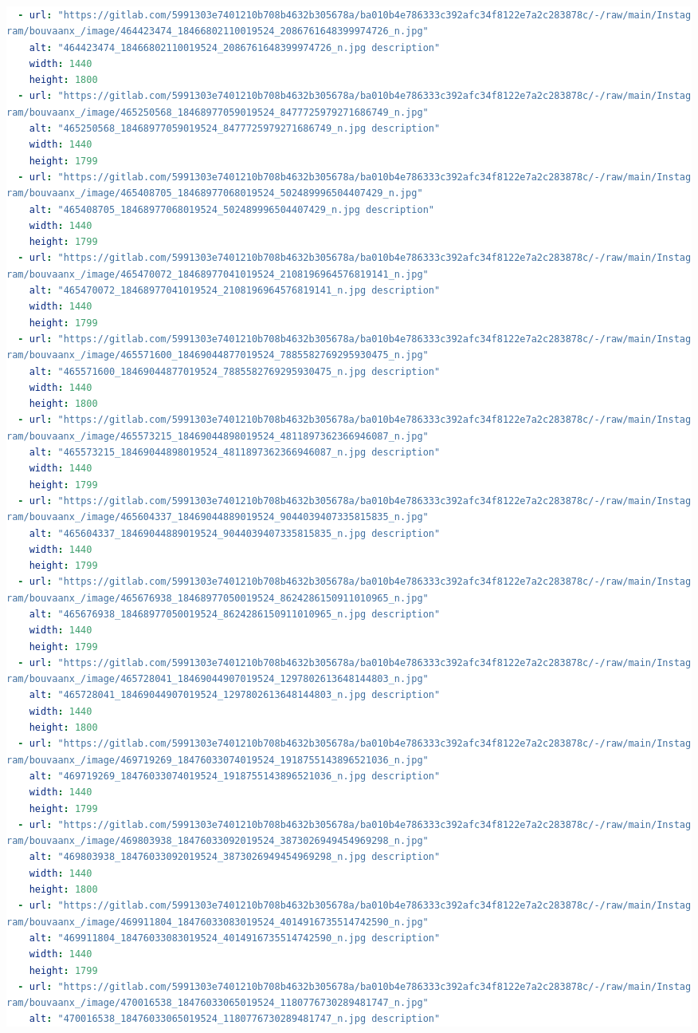 ```yaml
  - url: "https://gitlab.com/5991303e7401210b708b4632b305678a/ba010b4e786333c392afc34f8122e7a2c283878c/-/raw/main/Instagram/bouvaanx_/image/464423474_18466802110019524_2086761648399974726_n.jpg"
    alt: "464423474_18466802110019524_2086761648399974726_n.jpg description"
    width: 1440
    height: 1800
  - url: "https://gitlab.com/5991303e7401210b708b4632b305678a/ba010b4e786333c392afc34f8122e7a2c283878c/-/raw/main/Instagram/bouvaanx_/image/465250568_18468977059019524_8477725979271686749_n.jpg"
    alt: "465250568_18468977059019524_8477725979271686749_n.jpg description"
    width: 1440
    height: 1799
  - url: "https://gitlab.com/5991303e7401210b708b4632b305678a/ba010b4e786333c392afc34f8122e7a2c283878c/-/raw/main/Instagram/bouvaanx_/image/465408705_18468977068019524_502489996504407429_n.jpg"
    alt: "465408705_18468977068019524_502489996504407429_n.jpg description"
    width: 1440
    height: 1799
  - url: "https://gitlab.com/5991303e7401210b708b4632b305678a/ba010b4e786333c392afc34f8122e7a2c283878c/-/raw/main/Instagram/bouvaanx_/image/465470072_18468977041019524_2108196964576819141_n.jpg"
    alt: "465470072_18468977041019524_2108196964576819141_n.jpg description"
    width: 1440
    height: 1799
  - url: "https://gitlab.com/5991303e7401210b708b4632b305678a/ba010b4e786333c392afc34f8122e7a2c283878c/-/raw/main/Instagram/bouvaanx_/image/465571600_18469044877019524_7885582769295930475_n.jpg"
    alt: "465571600_18469044877019524_7885582769295930475_n.jpg description"
    width: 1440
    height: 1800
  - url: "https://gitlab.com/5991303e7401210b708b4632b305678a/ba010b4e786333c392afc34f8122e7a2c283878c/-/raw/main/Instagram/bouvaanx_/image/465573215_18469044898019524_4811897362366946087_n.jpg"
    alt: "465573215_18469044898019524_4811897362366946087_n.jpg description"
    width: 1440
    height: 1799
  - url: "https://gitlab.com/5991303e7401210b708b4632b305678a/ba010b4e786333c392afc34f8122e7a2c283878c/-/raw/main/Instagram/bouvaanx_/image/465604337_18469044889019524_9044039407335815835_n.jpg"
    alt: "465604337_18469044889019524_9044039407335815835_n.jpg description"
    width: 1440
    height: 1799
  - url: "https://gitlab.com/5991303e7401210b708b4632b305678a/ba010b4e786333c392afc34f8122e7a2c283878c/-/raw/main/Instagram/bouvaanx_/image/465676938_18468977050019524_8624286150911010965_n.jpg"
    alt: "465676938_18468977050019524_8624286150911010965_n.jpg description"
    width: 1440
    height: 1799
  - url: "https://gitlab.com/5991303e7401210b708b4632b305678a/ba010b4e786333c392afc34f8122e7a2c283878c/-/raw/main/Instagram/bouvaanx_/image/465728041_18469044907019524_1297802613648144803_n.jpg"
    alt: "465728041_18469044907019524_1297802613648144803_n.jpg description"
    width: 1440
    height: 1800
  - url: "https://gitlab.com/5991303e7401210b708b4632b305678a/ba010b4e786333c392afc34f8122e7a2c283878c/-/raw/main/Instagram/bouvaanx_/image/469719269_18476033074019524_1918755143896521036_n.jpg"
    alt: "469719269_18476033074019524_1918755143896521036_n.jpg description"
    width: 1440
    height: 1799
  - url: "https://gitlab.com/5991303e7401210b708b4632b305678a/ba010b4e786333c392afc34f8122e7a2c283878c/-/raw/main/Instagram/bouvaanx_/image/469803938_18476033092019524_3873026949454969298_n.jpg"
    alt: "469803938_18476033092019524_3873026949454969298_n.jpg description"
    width: 1440
    height: 1800
  - url: "https://gitlab.com/5991303e7401210b708b4632b305678a/ba010b4e786333c392afc34f8122e7a2c283878c/-/raw/main/Instagram/bouvaanx_/image/469911804_18476033083019524_4014916735514742590_n.jpg"
    alt: "469911804_18476033083019524_4014916735514742590_n.jpg description"
    width: 1440
    height: 1799
  - url: "https://gitlab.com/5991303e7401210b708b4632b305678a/ba010b4e786333c392afc34f8122e7a2c283878c/-/raw/main/Instagram/bouvaanx_/image/470016538_18476033065019524_1180776730289481747_n.jpg"
    alt: "470016538_18476033065019524_1180776730289481747_n.jpg description"
```